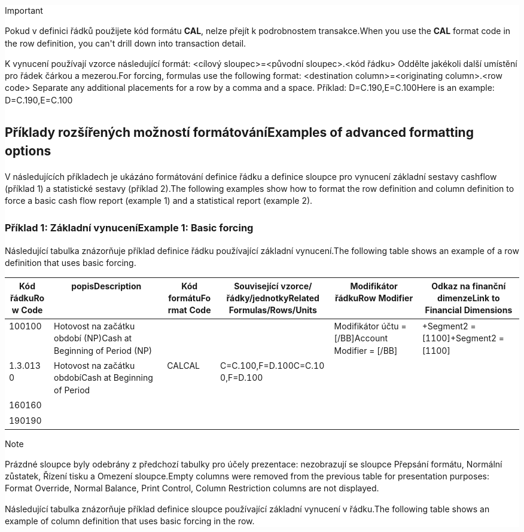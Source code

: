 > [!IMPORTANT]
> <span data-ttu-id="40df3-144">Pokud v definici řádků použijete kód formátu **CAL**, nelze přejít k podrobnostem transakce.</span><span class="sxs-lookup"><span data-stu-id="40df3-144">When you use the **CAL** format code in the row definition, you can't drill down into transaction detail.</span></span>

<span data-ttu-id="40df3-145">K vynucení používají vzorce následující formát: &lt;cílový sloupec&gt;=&lt;původní sloupec&gt;.&lt;kód řádku&gt; Oddělte jakékoli další umístění pro řádek čárkou a mezerou.</span><span class="sxs-lookup"><span data-stu-id="40df3-145">For forcing, formulas use the following format: &lt;destination column&gt;=&lt;originating column&gt;.&lt;row code&gt; Separate any additional placements for a row by a comma and a space.</span></span> <span data-ttu-id="40df3-146">Příklad: D=C.190,E=C.100</span><span class="sxs-lookup"><span data-stu-id="40df3-146">Here is an example: D=C.190,E=C.100</span></span>

## <a name="examples-of-advanced-formatting-options"></a><span data-ttu-id="40df3-147">Příklady rozšířených možností formátování</span><span class="sxs-lookup"><span data-stu-id="40df3-147">Examples of advanced formatting options</span></span>

<span data-ttu-id="40df3-148">V následujících příkladech je ukázáno formátování definice řádku a definice sloupce pro vynucení základní sestavy cashflow (příklad 1) a statistické sestavy (příklad 2).</span><span class="sxs-lookup"><span data-stu-id="40df3-148">The following examples show how to format the row definition and column definition to force a basic cash flow report (example 1) and a statistical report (example 2).</span></span>

### <a name="example-1-basic-forcing"></a><span data-ttu-id="40df3-149">Příklad 1: Základní vynucení</span><span class="sxs-lookup"><span data-stu-id="40df3-149">Example 1: Basic forcing</span></span>

<span data-ttu-id="40df3-150">Následující tabulka znázorňuje příklad definice řádku používající základní vynucení.</span><span class="sxs-lookup"><span data-stu-id="40df3-150">The following table shows an example of a row definition that uses basic forcing.</span></span>

| <span data-ttu-id="40df3-151">Kód řádku</span><span class="sxs-lookup"><span data-stu-id="40df3-151">Row Code</span></span> |           <span data-ttu-id="40df3-152">popis</span><span class="sxs-lookup"><span data-stu-id="40df3-152">Description</span></span>            | <span data-ttu-id="40df3-153">Kód formátu</span><span class="sxs-lookup"><span data-stu-id="40df3-153">Format Code</span></span> | <span data-ttu-id="40df3-154">Související vzorce/řádky/jednotky</span><span class="sxs-lookup"><span data-stu-id="40df3-154">Related Formulas/Rows/Units</span></span> |        <span data-ttu-id="40df3-155">Modifikátor řádku</span><span class="sxs-lookup"><span data-stu-id="40df3-155">Row Modifier</span></span>        | <span data-ttu-id="40df3-156">Odkaz na finanční dimenze</span><span class="sxs-lookup"><span data-stu-id="40df3-156">Link to Financial Dimensions</span></span> |
|----------|----------------------------------|-------------|-----------------------------|----------------------------|------------------------------|
| <span data-ttu-id="40df3-157">100</span><span class="sxs-lookup"><span data-stu-id="40df3-157">100</span></span>      | <span data-ttu-id="40df3-158">Hotovost na začátku období (NP)</span><span class="sxs-lookup"><span data-stu-id="40df3-158">Cash at Beginning of Period (NP)</span></span> |             |                             | <span data-ttu-id="40df3-159">Modifikátor účtu = \[/BB\]</span><span class="sxs-lookup"><span data-stu-id="40df3-159">Account Modifier = \[/BB\]</span></span> | <span data-ttu-id="40df3-160">+Segment2 = \[1100\]</span><span class="sxs-lookup"><span data-stu-id="40df3-160">+Segment2 = \[1100\]</span></span>         |
| <span data-ttu-id="40df3-161">1.3.0</span><span class="sxs-lookup"><span data-stu-id="40df3-161">130</span></span>      | <span data-ttu-id="40df3-162">Hotovost na začátku období</span><span class="sxs-lookup"><span data-stu-id="40df3-162">Cash at Beginning of Period</span></span>      | <span data-ttu-id="40df3-163">CAL</span><span class="sxs-lookup"><span data-stu-id="40df3-163">CAL</span></span>         | <span data-ttu-id="40df3-164">C=C.100,F=D.100</span><span class="sxs-lookup"><span data-stu-id="40df3-164">C=C.100,F=D.100</span></span>             |                            |                              |
| <span data-ttu-id="40df3-165">160</span><span class="sxs-lookup"><span data-stu-id="40df3-165">160</span></span>      |                                  |             |                             |                            |                              |
| <span data-ttu-id="40df3-166">190</span><span class="sxs-lookup"><span data-stu-id="40df3-166">190</span></span>      |                                  |             |                             |                            |                              |

> [!NOTE]
> <span data-ttu-id="40df3-167">Prázdné sloupce byly odebrány z předchozí tabulky pro účely prezentace: nezobrazují se sloupce Přepsání formátu, Normální zůstatek, Řízení tisku a Omezení sloupce.</span><span class="sxs-lookup"><span data-stu-id="40df3-167">Empty columns were removed from the previous table for presentation purposes: Format Override, Normal Balance, Print Control, Column Restriction columns are not displayed.</span></span>

<span data-ttu-id="40df3-168">Následující tabulka znázorňuje příklad definice sloupce používající základní vynucení v řádku.</span><span class="sxs-lookup"><span data-stu-id="40df3-168">The following table shows an example of column definition that uses basic forcing in the row.</span></span>
